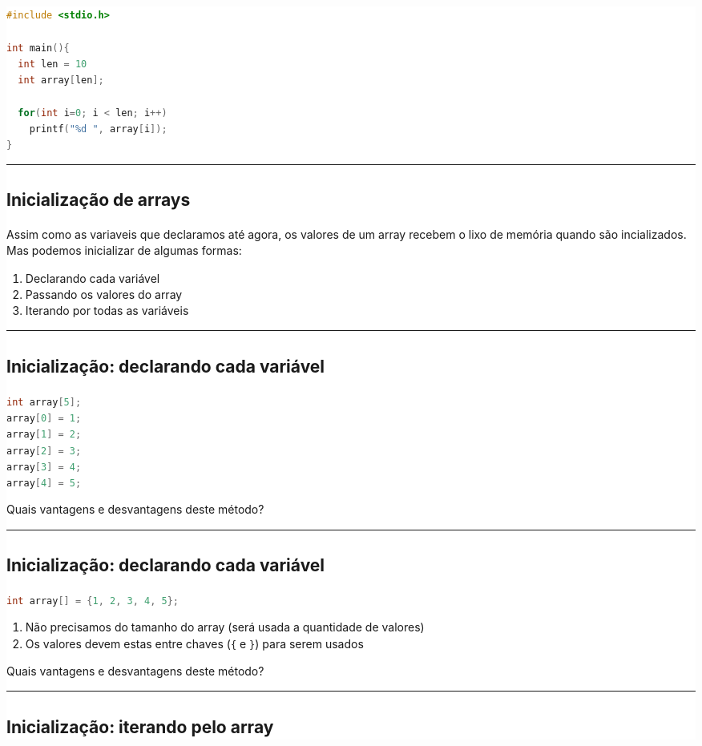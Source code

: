 ```c
#include <stdio.h>

int main(){
  int len = 10
  int array[len];

  for(int i=0; i < len; i++)
    printf("%d ", array[i]);
}
```

---

## Inicialização de arrays

Assim como as variaveis que declaramos até agora, os valores de um array recebem o lixo de memória quando são incializados. Mas podemos inicializar de algumas formas:

1. Declarando cada variável
2. Passando os valores do array
3. Iterando por todas as variáveis

---

## Inicialização: declarando cada variável

```c
int array[5];
array[0] = 1;
array[1] = 2;
array[2] = 3;
array[3] = 4;
array[4] = 5;
```

Quais vantagens e desvantagens deste método?

---

## Inicialização: declarando cada variável

```c
int array[] = {1, 2, 3, 4, 5};
```

1. Não precisamos do tamanho do array (será usada a quantidade de valores)
2. Os valores devem estas entre chaves (`{` e `}`) para serem usados

Quais vantagens e desvantagens deste método?

---

## Inicialização: iterando pelo array
